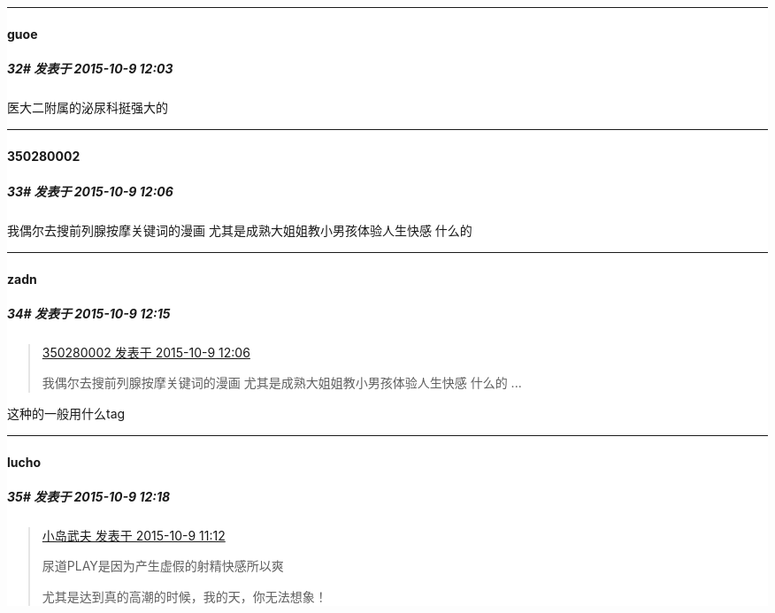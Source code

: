 




-----

####  guoe  
##### 32#       发表于 2015-10-9 12:03




医大二附属的泌尿科挺强大的







-----

####  350280002  
##### 33#       发表于 2015-10-9 12:06




我偶尔去搜前列腺按摩关键词的漫画 尤其是成熟大姐姐教小男孩体验人生快感 什么的







-----

####  zadn  
##### 34#       发表于 2015-10-9 12:15



<blockquote><a href="httphttps://bbs.saraba1st.com/2b/forum.php?mod=redirect&amp;goto=findpost&amp;pid=30388831&amp;ptid=1161241" target="_blank">350280002 发表于 2015-10-9 12:06</a>

我偶尔去搜前列腺按摩关键词的漫画 尤其是成熟大姐姐教小男孩体验人生快感 什么的 ...</blockquote>
这种的一般用什么tag







-----

####  lucho  
##### 35#       发表于 2015-10-9 12:18



<blockquote><a href="httphttps://bbs.saraba1st.com/2b/forum.php?mod=redirect&amp;goto=findpost&amp;pid=30388157&amp;ptid=1161241" target="_blank">小岛武夫 发表于 2015-10-9 11:12</a>

尿道PLAY是因为产生虚假的射精快感所以爽

尤其是达到真的高潮的时候，我的天，你无法想象！

